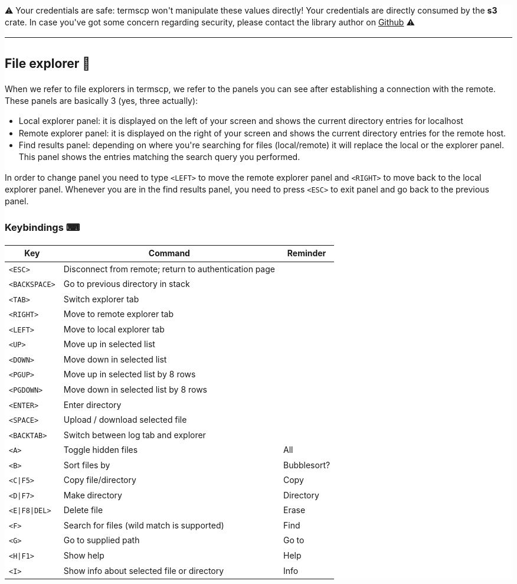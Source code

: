 ⚠️ Your credentials are safe: termscp won't manipulate these values directly! Your credentials are directly consumed by the **s3** crate.
In case you've got some concern regarding security, please contact the library author on [Github](https://github.com/durch/rust-s3) ⚠️

---

## File explorer 📂

When we refer to file explorers in termscp, we refer to the panels you can see after establishing a connection with the remote.
These panels are basically 3 (yes, three actually):

- Local explorer panel: it is displayed on the left of your screen and shows the current directory entries for localhost
- Remote explorer panel: it is displayed on the right of your screen and shows the current directory entries for the remote host.
- Find results panel: depending on where you're searching for files (local/remote) it will replace the local or the explorer panel. This panel shows the entries matching the search query you performed.

In order to change panel you need to type `<LEFT>` to move the remote explorer panel and `<RIGHT>` to move back to the local explorer panel. Whenever you are in the find results panel, you need to press `<ESC>` to exit panel and go back to the previous panel.

### Keybindings ⌨

| Key           | Command                                                 | Reminder    |
|---------------|---------------------------------------------------------|-------------|
| `<ESC>`       | Disconnect from remote; return to authentication page   |             |
| `<BACKSPACE>` | Go to previous directory in stack                       |             |
| `<TAB>`       | Switch explorer tab                                     |             |
| `<RIGHT>`     | Move to remote explorer tab                             |             |
| `<LEFT>`      | Move to local explorer tab                              |             |
| `<UP>`        | Move up in selected list                                |             |
| `<DOWN>`      | Move down in selected list                              |             |
| `<PGUP>`      | Move up in selected list by 8 rows                      |             |
| `<PGDOWN>`    | Move down in selected list by 8 rows                    |             |
| `<ENTER>`     | Enter directory                                         |             |
| `<SPACE>`     | Upload / download selected file                         |             |
| `<BACKTAB>`   | Switch between log tab and explorer                     |             |
| `<A>`         | Toggle hidden files                                     | All         |
| `<B>`         | Sort files by                                           | Bubblesort? |
| `<C\|F5>`     | Copy file/directory                                     | Copy        |
| `<D\|F7>`     | Make directory                                          | Directory   |
| `<E\|F8\|DEL>`| Delete file                                             | Erase       |
| `<F>`         | Search for files (wild match is supported)              | Find        |
| `<G>`         | Go to supplied path                                     | Go to       |
| `<H\|F1>`     | Show help                                               | Help        |
| `<I>`         | Show info about selected file or directory              | Info        |
